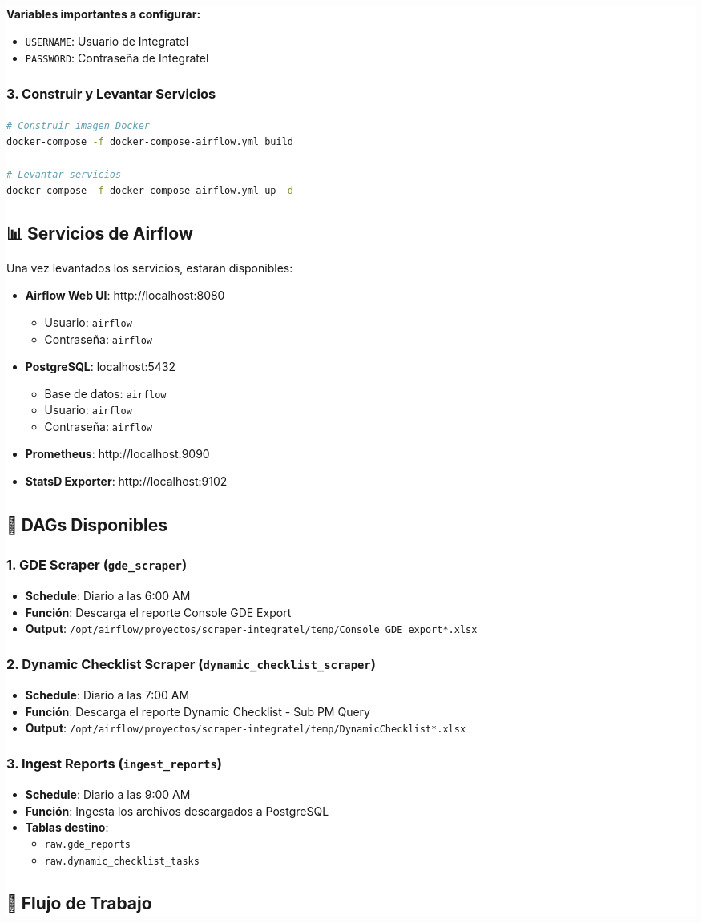 **Variables importantes a configurar:**
- `USERNAME`: Usuario de Integratel
- `PASSWORD`: Contraseña de Integratel

### 3. Construir y Levantar Servicios

```bash
# Construir imagen Docker
docker-compose -f docker-compose-airflow.yml build

# Levantar servicios
docker-compose -f docker-compose-airflow.yml up -d
```

## 📊 Servicios de Airflow

Una vez levantados los servicios, estarán disponibles:

- **Airflow Web UI**: http://localhost:8080
  - Usuario: `airflow`
  - Contraseña: `airflow`
  
- **PostgreSQL**: localhost:5432
  - Base de datos: `airflow`
  - Usuario: `airflow`
  - Contraseña: `airflow`

- **Prometheus**: http://localhost:9090
- **StatsD Exporter**: http://localhost:9102

## 🤖 DAGs Disponibles

### 1. GDE Scraper (`gde_scraper`)
- **Schedule**: Diario a las 6:00 AM
- **Función**: Descarga el reporte Console GDE Export
- **Output**: `/opt/airflow/proyectos/scraper-integratel/temp/Console_GDE_export*.xlsx`

### 2. Dynamic Checklist Scraper (`dynamic_checklist_scraper`)
- **Schedule**: Diario a las 7:00 AM
- **Función**: Descarga el reporte Dynamic Checklist - Sub PM Query
- **Output**: `/opt/airflow/proyectos/scraper-integratel/temp/DynamicChecklist*.xlsx`

### 3. Ingest Reports (`ingest_reports`)
- **Schedule**: Diario a las 9:00 AM
- **Función**: Ingesta los archivos descargados a PostgreSQL
- **Tablas destino**: 
  - `raw.gde_reports`
  - `raw.dynamic_checklist_tasks`

## 🔄 Flujo de Trabajo
